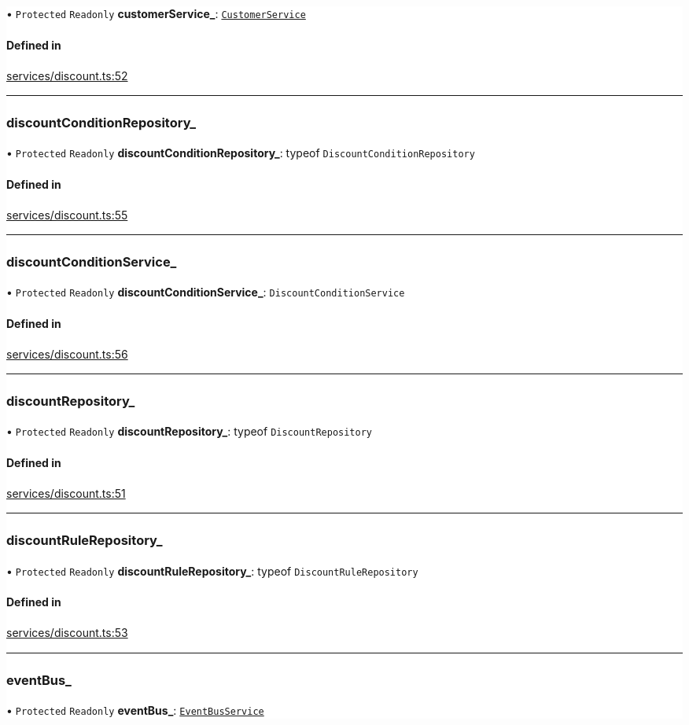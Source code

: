 • `Protected` `Readonly` **customerService\_**: [`CustomerService`](CustomerService.md)

#### Defined in

[services/discount.ts:52](https://github.com/medusajs/medusa/blob/6663a629/packages/medusa/src/services/discount.ts#L52)

___

### discountConditionRepository\_

• `Protected` `Readonly` **discountConditionRepository\_**: typeof `DiscountConditionRepository`

#### Defined in

[services/discount.ts:55](https://github.com/medusajs/medusa/blob/6663a629/packages/medusa/src/services/discount.ts#L55)

___

### discountConditionService\_

• `Protected` `Readonly` **discountConditionService\_**: `DiscountConditionService`

#### Defined in

[services/discount.ts:56](https://github.com/medusajs/medusa/blob/6663a629/packages/medusa/src/services/discount.ts#L56)

___

### discountRepository\_

• `Protected` `Readonly` **discountRepository\_**: typeof `DiscountRepository`

#### Defined in

[services/discount.ts:51](https://github.com/medusajs/medusa/blob/6663a629/packages/medusa/src/services/discount.ts#L51)

___

### discountRuleRepository\_

• `Protected` `Readonly` **discountRuleRepository\_**: typeof `DiscountRuleRepository`

#### Defined in

[services/discount.ts:53](https://github.com/medusajs/medusa/blob/6663a629/packages/medusa/src/services/discount.ts#L53)

___

### eventBus\_

• `Protected` `Readonly` **eventBus\_**: [`EventBusService`](EventBusService.md)
